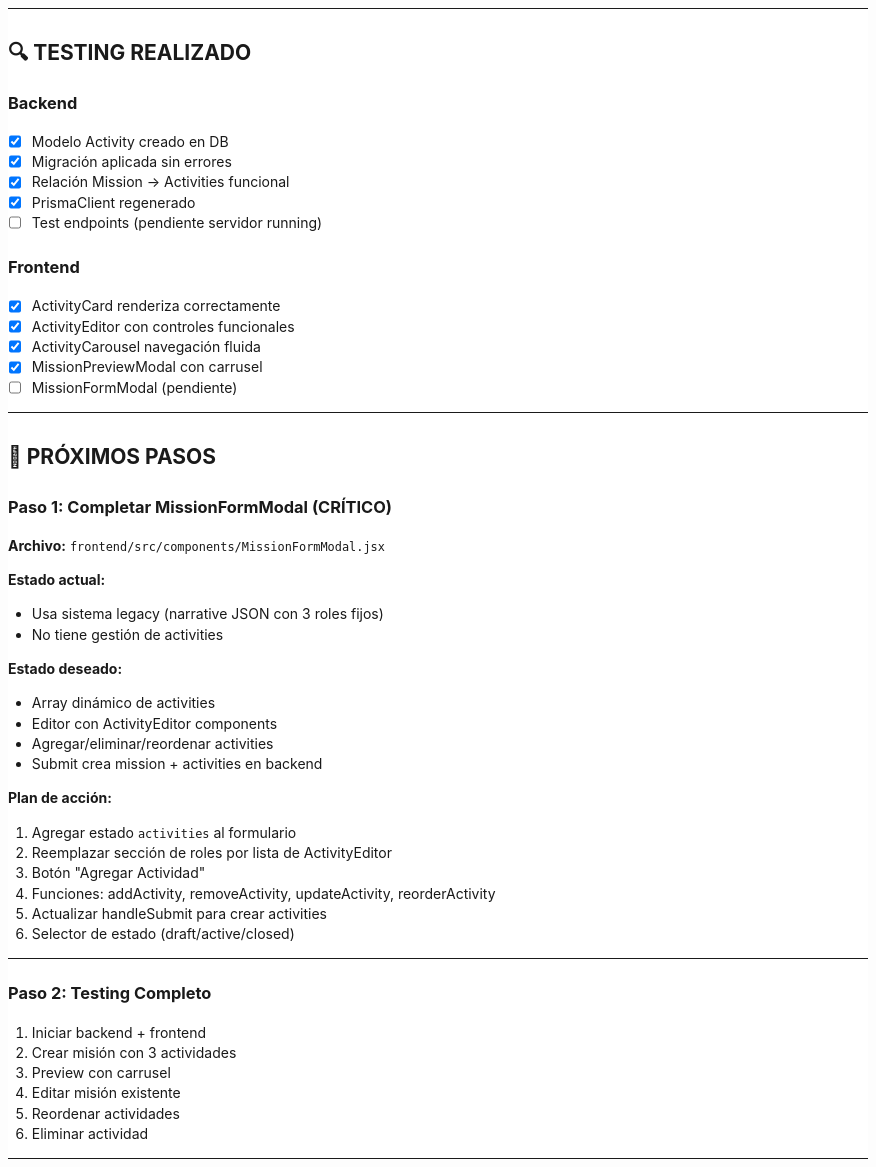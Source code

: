 
---

## 🔍 TESTING REALIZADO

### Backend
- [x] Modelo Activity creado en DB
- [x] Migración aplicada sin errores
- [x] Relación Mission → Activities funcional
- [x] PrismaClient regenerado
- [ ] Test endpoints (pendiente servidor running)

### Frontend
- [x] ActivityCard renderiza correctamente
- [x] ActivityEditor con controles funcionales
- [x] ActivityCarousel navegación fluida
- [x] MissionPreviewModal con carrusel
- [ ] MissionFormModal (pendiente)

---

## 🚀 PRÓXIMOS PASOS

### Paso 1: Completar MissionFormModal (CRÍTICO)
**Archivo:** `frontend/src/components/MissionFormModal.jsx`

**Estado actual:**
- Usa sistema legacy (narrative JSON con 3 roles fijos)
- No tiene gestión de activities

**Estado deseado:**
- Array dinámico de activities
- Editor con ActivityEditor components
- Agregar/eliminar/reordenar activities
- Submit crea mission + activities en backend

**Plan de acción:**
1. Agregar estado `activities` al formulario
2. Reemplazar sección de roles por lista de ActivityEditor
3. Botón "Agregar Actividad"
4. Funciones: addActivity, removeActivity, updateActivity, reorderActivity
5. Actualizar handleSubmit para crear activities
6. Selector de estado (draft/active/closed)

---

### Paso 2: Testing Completo
1. Iniciar backend + frontend
2. Crear misión con 3 actividades
3. Preview con carrusel
4. Editar misión existente
5. Reordenar actividades
6. Eliminar actividad

---